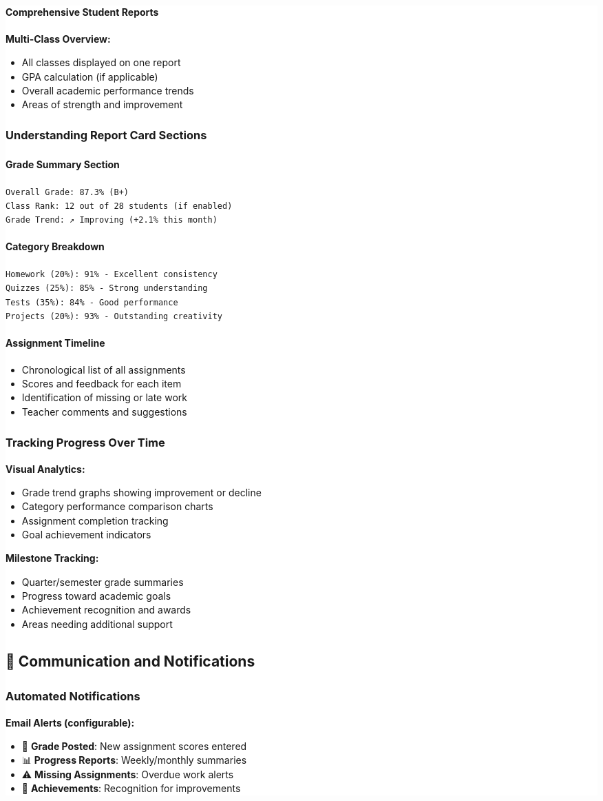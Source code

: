 #### Comprehensive Student Reports

**Multi-Class Overview:**
- All classes displayed on one report
- GPA calculation (if applicable)
- Overall academic performance trends
- Areas of strength and improvement

### Understanding Report Card Sections

#### Grade Summary Section
```
Overall Grade: 87.3% (B+)
Class Rank: 12 out of 28 students (if enabled)
Grade Trend: ↗️ Improving (+2.1% this month)
```

#### Category Breakdown
```
Homework (20%): 91% - Excellent consistency
Quizzes (25%): 85% - Strong understanding
Tests (35%): 84% - Good performance
Projects (20%): 93% - Outstanding creativity
```

#### Assignment Timeline
- Chronological list of all assignments
- Scores and feedback for each item
- Identification of missing or late work
- Teacher comments and suggestions

### Tracking Progress Over Time

**Visual Analytics:**
- Grade trend graphs showing improvement or decline
- Category performance comparison charts
- Assignment completion tracking
- Goal achievement indicators

**Milestone Tracking:**
- Quarter/semester grade summaries
- Progress toward academic goals
- Achievement recognition and awards
- Areas needing additional support

## 📧 Communication and Notifications

### Automated Notifications

**Email Alerts (configurable):**
- 📧 **Grade Posted**: New assignment scores entered
- 📊 **Progress Reports**: Weekly/monthly summaries
- ⚠️ **Missing Assignments**: Overdue work alerts
- 🎉 **Achievements**: Recognition for improvements
